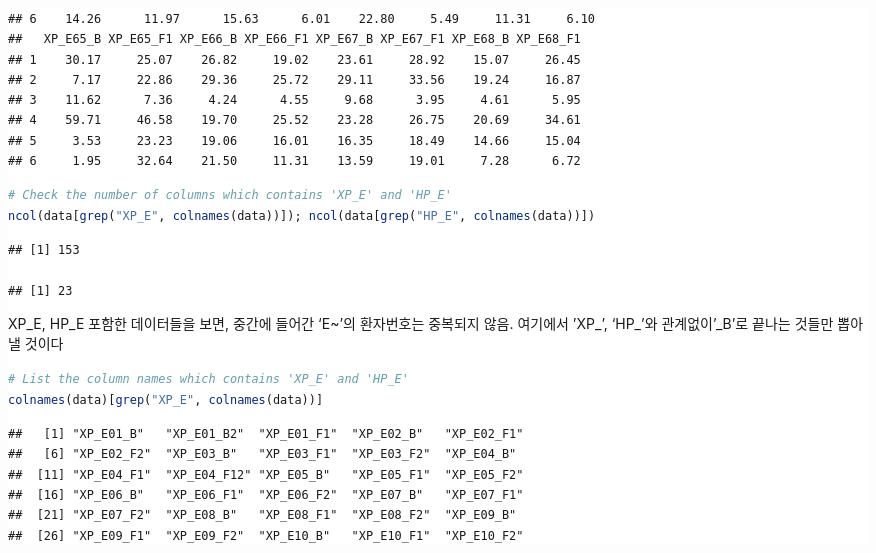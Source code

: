     ## 6    14.26      11.97      15.63      6.01    22.80     5.49     11.31     6.10
    ##   XP_E65_B XP_E65_F1 XP_E66_B XP_E66_F1 XP_E67_B XP_E67_F1 XP_E68_B XP_E68_F1
    ## 1    30.17     25.07    26.82     19.02    23.61     28.92    15.07     26.45
    ## 2     7.17     22.86    29.36     25.72    29.11     33.56    19.24     16.87
    ## 3    11.62      7.36     4.24      4.55     9.68      3.95     4.61      5.95
    ## 4    59.71     46.58    19.70     25.52    23.28     26.75    20.69     34.61
    ## 5     3.53     23.23    19.06     16.01    16.35     18.49    14.66     15.04
    ## 6     1.95     32.64    21.50     11.31    13.59     19.01     7.28      6.72

``` r
# Check the number of columns which contains 'XP_E' and 'HP_E'
ncol(data[grep("XP_E", colnames(data))]); ncol(data[grep("HP_E", colnames(data))])
```

    ## [1] 153

    ## [1] 23

XP_E, HP_E 포함한 데이터들을 보면, 중간에 들어간 ‘E~’의 환자번호는
중복되지 않음. 여기에서 ’XP\_’, ‘HP\_’와 관계없이’\_B’로 끝나는 것들만
뽑아낼 것이다

``` r
# List the column names which contains 'XP_E' and 'HP_E'
colnames(data)[grep("XP_E", colnames(data))]
```

    ##   [1] "XP_E01_B"   "XP_E01_B2"  "XP_E01_F1"  "XP_E02_B"   "XP_E02_F1" 
    ##   [6] "XP_E02_F2"  "XP_E03_B"   "XP_E03_F1"  "XP_E03_F2"  "XP_E04_B"  
    ##  [11] "XP_E04_F1"  "XP_E04_F12" "XP_E05_B"   "XP_E05_F1"  "XP_E05_F2" 
    ##  [16] "XP_E06_B"   "XP_E06_F1"  "XP_E06_F2"  "XP_E07_B"   "XP_E07_F1" 
    ##  [21] "XP_E07_F2"  "XP_E08_B"   "XP_E08_F1"  "XP_E08_F2"  "XP_E09_B"  
    ##  [26] "XP_E09_F1"  "XP_E09_F2"  "XP_E10_B"   "XP_E10_F1"  "XP_E10_F2" 
